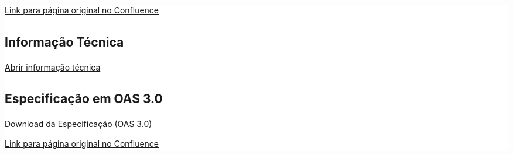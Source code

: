 [Link para página original no Confluence](https://openfinancebrasil.atlassian.net/wiki/spaces/OF/pages/17375694)

## **Informação Técnica**

[Abrir informação técnica](https://openbanking-brasil.github.io/openapi/swagger-apis/invoice-financings/?urls.primaryName=1.0.4)

## **Especificação em OAS 3.0**

[Download da Especificação (OAS 3.0)](https://openbanking-brasil.github.io/openapi/swagger-apis/invoice-financings/1.0.4.yml)

<iframe class="conf-macro output-block" data-hasbody="false" data-layout="default" data-local-id="f7858eff-4914-4075-9afc-148c0a372634" data-macro-id="75fee5f8d43a4357748657778eb4a4df" data-macro-name="iframe" frameborder="0" height="108317" sandbox="allow-forms allow-modals allow-orientation-lock allow-pointer-lock allow-popups allow-popups-to-escape-sandbox allow-presentation allow-same-origin allow-scripts allow-top-navigation-by-user-activation" scrolling="no" src="https://openbanking-brasil.github.io/openapi/swagger-apis/invoice-financings/?urls.primaryName=1.0.4" width="100%">
    
</iframe>

[Link para página original no Confluence](https://openfinancebrasil.atlassian.net/wiki/spaces/OF/pages/17375694)